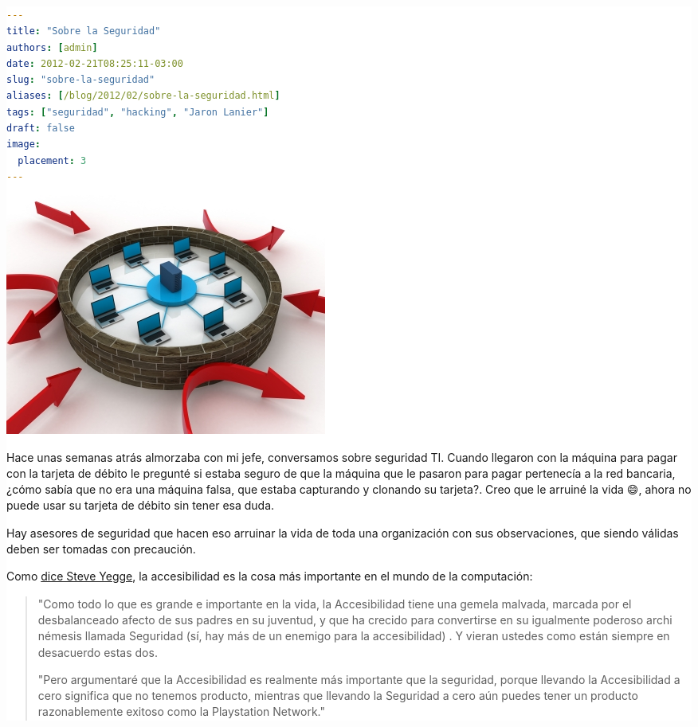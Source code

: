 ```yaml
---
title: "Sobre la Seguridad"
authors: [admin]
date: 2012-02-21T08:25:11-03:00
slug: "sobre-la-seguridad"
aliases: [/blog/2012/02/sobre-la-seguridad.html]
tags: ["seguridad", "hacking", "Jaron Lanier"]
draft: false
image:
  placement: 3
---
```

 ![](securityk.jpg)
 
Hace unas semanas atrás almorzaba con mi jefe, conversamos sobre seguridad
TI. Cuando llegaron con la máquina para pagar con la tarjeta de débito
le pregunté si estaba seguro de que la máquina que le pasaron para pagar
pertenecía a la red bancaria, ¿cómo sabía que no era una máquina falsa,
que estaba capturando y clonando su tarjeta?. Creo que le arruiné la
vida :smile:, ahora no puede usar su tarjeta de débito sin tener esa duda.

Hay asesores de seguridad que hacen eso arruinar la vida de toda una
organización con sus observaciones, que siendo válidas deben ser tomadas
con precaución.

Como [dice Steve Yegge](https://plus.google.com/112678702228711889851/posts/eVeouesvaVX),
la accesibilidad es la cosa más importante en el mundo de la
computación:

> "Como todo lo que es grande e importante en la vida, la Accesibilidad
> tiene una gemela malvada, marcada por el desbalanceado afecto de sus
> padres en su juventud, y que ha crecido para convertirse en su
> igualmente poderoso archi némesis llamada Seguridad (sí, hay más de un
> enemigo para la accesibilidad) . Y vieran ustedes como están siempre
> en desacuerdo estas dos.
>
> "Pero argumentaré que la Accesibilidad es realmente más importante que
la seguridad, porque llevando la Accesibilidad a cero significa que no
tenemos producto, mientras que llevando la Seguridad a cero aún puedes
tener un producto razonablemente exitoso como la Playstation Network."


[^1]: El caso de Kathy Sierra aún causa controversia y disputa en la [entrada de wikipedia](http://en.wikipedia.org/wiki/Talk:Kathy_Sierra#NPOV-tag) que habla sobre este caso.
[^2]: Sí, hay académicos que se dedican a pensar en formas ingeniosas de matar gente con teléfonos móviles, y mucha gente en la comunidad de seguridad piensa que hacer esto está bien: [http://www.schneier.com/blog/archives/2008/03/hacking*medical*1.html](http://www.schneier.com/blog/archives/2008/03/hacking_medical_1.html)
[^3]: La máquina Enigma era usada por los nazis para transmitir mensajes cifrados durante la segunda guerra mundial, Alan Turing y un equipo en Bletchey Park fueron capaces de romper el código que generaba este aparato, probablemente acortando el tiempo de la guerra.
[^4]: FUD por las palabras en ingés Fear, Uncertainty and Doubt.